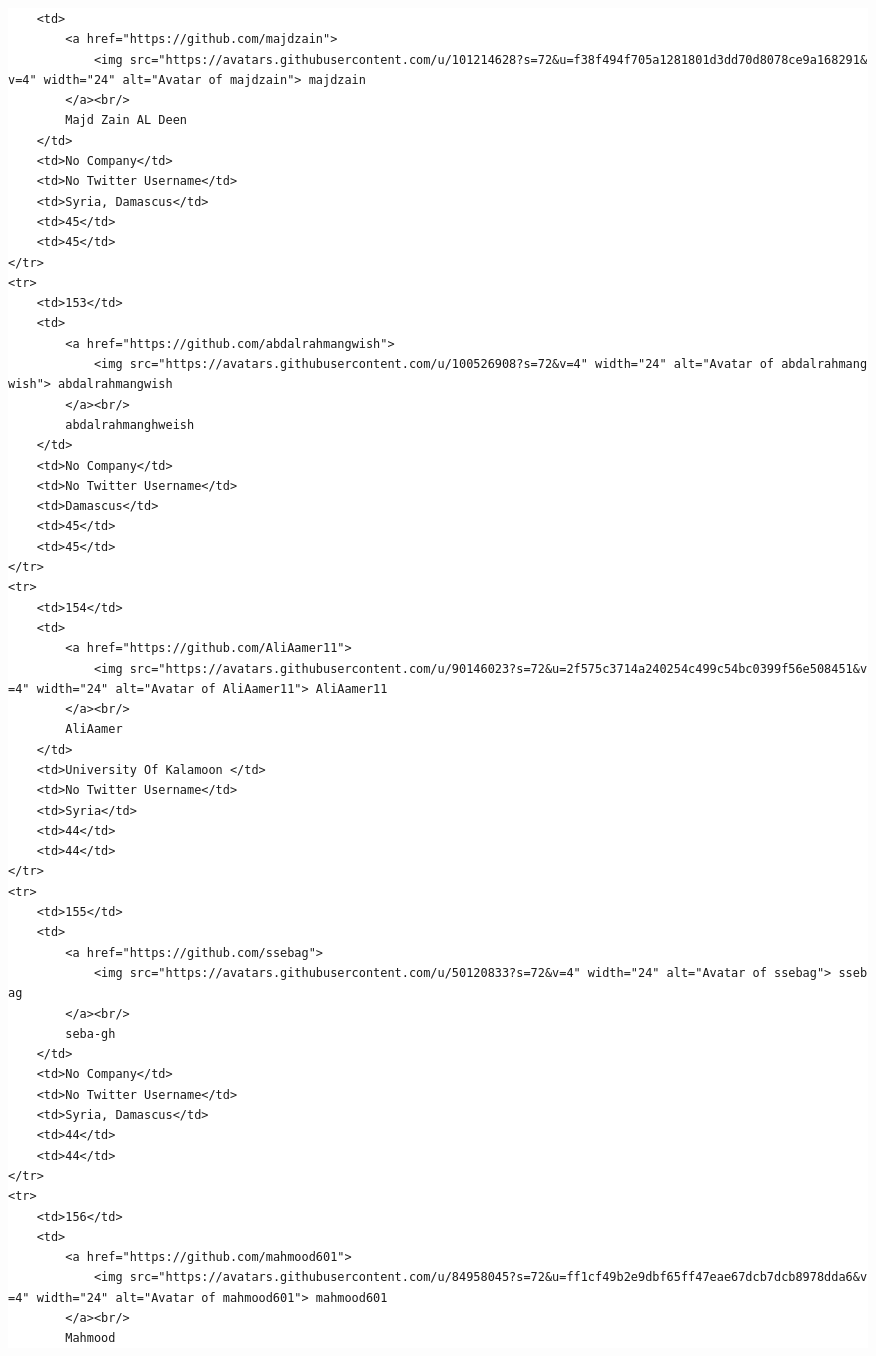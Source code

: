 		<td>
			<a href="https://github.com/majdzain">
				<img src="https://avatars.githubusercontent.com/u/101214628?s=72&u=f38f494f705a1281801d3dd70d8078ce9a168291&v=4" width="24" alt="Avatar of majdzain"> majdzain
			</a><br/>
			Majd Zain AL Deen
		</td>
		<td>No Company</td>
		<td>No Twitter Username</td>
		<td>Syria, Damascus</td>
		<td>45</td>
		<td>45</td>
	</tr>
	<tr>
		<td>153</td>
		<td>
			<a href="https://github.com/abdalrahmangwish">
				<img src="https://avatars.githubusercontent.com/u/100526908?s=72&v=4" width="24" alt="Avatar of abdalrahmangwish"> abdalrahmangwish
			</a><br/>
			abdalrahmanghweish
		</td>
		<td>No Company</td>
		<td>No Twitter Username</td>
		<td>Damascus</td>
		<td>45</td>
		<td>45</td>
	</tr>
	<tr>
		<td>154</td>
		<td>
			<a href="https://github.com/AliAamer11">
				<img src="https://avatars.githubusercontent.com/u/90146023?s=72&u=2f575c3714a240254c499c54bc0399f56e508451&v=4" width="24" alt="Avatar of AliAamer11"> AliAamer11
			</a><br/>
			AliAamer
		</td>
		<td>University Of Kalamoon </td>
		<td>No Twitter Username</td>
		<td>Syria</td>
		<td>44</td>
		<td>44</td>
	</tr>
	<tr>
		<td>155</td>
		<td>
			<a href="https://github.com/ssebag">
				<img src="https://avatars.githubusercontent.com/u/50120833?s=72&v=4" width="24" alt="Avatar of ssebag"> ssebag
			</a><br/>
			seba-gh
		</td>
		<td>No Company</td>
		<td>No Twitter Username</td>
		<td>Syria, Damascus</td>
		<td>44</td>
		<td>44</td>
	</tr>
	<tr>
		<td>156</td>
		<td>
			<a href="https://github.com/mahmood601">
				<img src="https://avatars.githubusercontent.com/u/84958045?s=72&u=ff1cf49b2e9dbf65ff47eae67dcb7dcb8978dda6&v=4" width="24" alt="Avatar of mahmood601"> mahmood601
			</a><br/>
			Mahmood